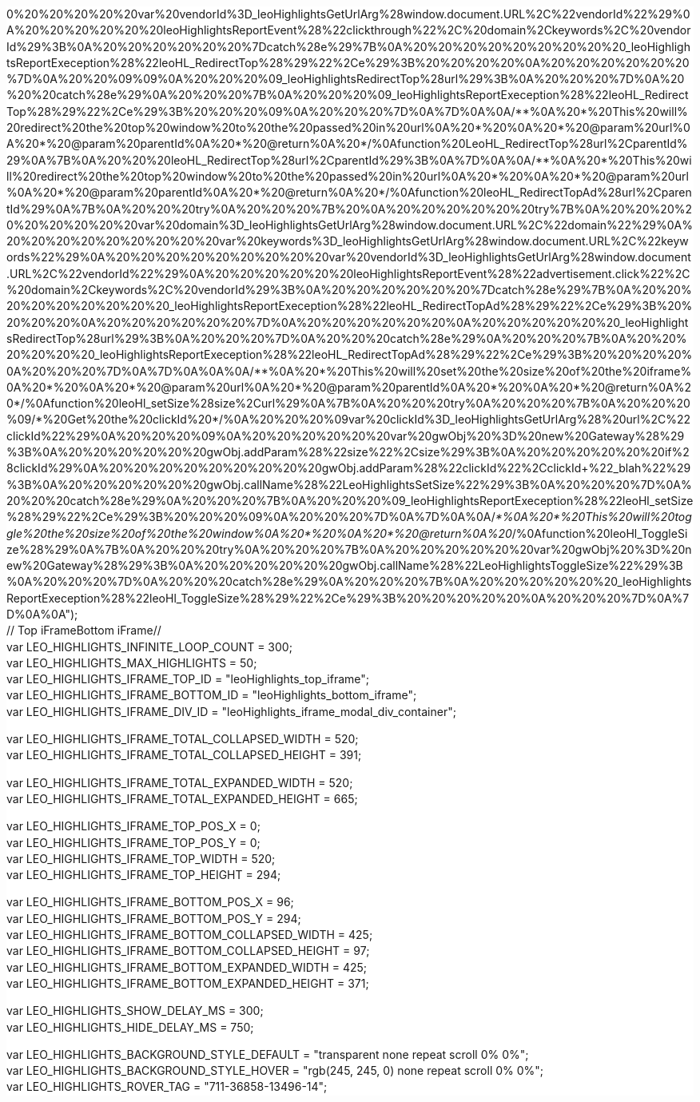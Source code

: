 0%20%20%20%20%20var%20vendorId%3D\_leoHighlightsGetUrlArg%28window.document.URL%2C%22vendorId%22%29%0A%20%20%20%20%20%20leoHighlightsReportEvent%28%22clickthrough%22%2C%20domain%2Ckeywords%2C%20vendorId%29%3B%0A%20%20%20%20%20%20%7Dcatch%28e%29%7B%0A%20%20%20%20%20%20%20%20%20\_leoHighlightsReportExeception%28%22leoHL\_RedirectTop%28%29%22%2Ce%29%3B%20%20%20%20%0A%20%20%20%20%20%20%7D%0A%20%20%09%09%0A%20%20%20%09\_leoHighlightsRedirectTop%28url%29%3B%0A%20%20%20%7D%0A%20%20%20catch%28e%29%0A%20%20%20%7B%0A%20%20%20%09\_leoHighlightsReportExeception%28%22leoHL\_RedirectTop%28%29%22%2Ce%29%3B%20%20%20%09%0A%20%20%20%7D%0A%7D%0A%0A/\*\*%0A%20\*%20This%20will%20redirect%20the%20top%20window%20to%20the%20passed%20in%20url%0A%20\*%20%0A%20\*%20@param%20url%0A%20\*%20@param%20parentId%0A%20\*%20@return%0A%20\*/%0Afunction%20LeoHL\_RedirectTop%28url%2CparentId%29%0A%7B%0A%20%20%20leoHL\_RedirectTop%28url%2CparentId%29%3B%0A%7D%0A%0A/\*\*%0A%20\*%20This%20will%20redirect%20the%20top%20window%20to%20the%20passed%20in%20url%0A%20\*%20%0A%20\*%20@param%20url%0A%20\*%20@param%20parentId%0A%20\*%20@return%0A%20\*/%0Afunction%20leoHL\_RedirectTopAd%28url%2CparentId%29%0A%7B%0A%20%20%20try%0A%20%20%20%7B%20%0A%20%20%20%20%20%20try%7B%0A%20%20%20%20%20%20%20%20%20var%20domain%3D\_leoHighlightsGetUrlArg%28window.document.URL%2C%22domain%22%29%0A%20%20%20%20%20%20%20%20%20var%20keywords%3D\_leoHighlightsGetUrlArg%28window.document.URL%2C%22keywords%22%29%0A%20%20%20%20%20%20%20%20%20var%20vendorId%3D\_leoHighlightsGetUrlArg%28window.document.URL%2C%22vendorId%22%29%0A%20%20%20%20%20%20leoHighlightsReportEvent%28%22advertisement.click%22%2C%20domain%2Ckeywords%2C%20vendorId%29%3B%0A%20%20%20%20%20%20%7Dcatch%28e%29%7B%0A%20%20%20%20%20%20%20%20%20\_leoHighlightsReportExeception%28%22leoHL\_RedirectTopAd%28%29%22%2Ce%29%3B%20%20%20%20%0A%20%20%20%20%20%20%7D%0A%20%20%20%20%20%20%0A%20%20%20%20%20%20\_leoHighlightsRedirectTop%28url%29%3B%0A%20%20%20%7D%0A%20%20%20catch%28e%29%0A%20%20%20%7B%0A%20%20%20%20%20%20\_leoHighlightsReportExeception%28%22leoHL\_RedirectTopAd%28%29%22%2Ce%29%3B%20%20%20%20%0A%20%20%20%7D%0A%7D%0A%0A%0A/\*\*%0A%20\*%20This%20will%20set%20the%20size%20of%20the%20iframe%0A%20\*%20%0A%20\*%20@param%20url%0A%20\*%20@param%20parentId%0A%20\*%20%0A%20\*%20@return%0A%20\*/%0Afunction%20leoHl\_setSize%28size%2Curl%29%0A%7B%0A%20%20%20try%0A%20%20%20%7B%0A%20%20%20%09/\*%20Get%20the%20clickId%20\*/%0A%20%20%20%09var%20clickId%3D\_leoHighlightsGetUrlArg%28%20url%2C%22clickId%22%29%0A%20%20%20%09%0A%20%20%20%20%20%20var%20gwObj%20%3D%20new%20Gateway%28%29%3B%0A%20%20%20%20%20%20gwObj.addParam%28%22size%22%2Csize%29%3B%0A%20%20%20%20%20%20if%28clickId%29%0A%20%20%20%20%20%20%20%20%20gwObj.addParam%28%22clickId%22%2CclickId+%22\_blah%22%29%3B%0A%20%20%20%20%20%20gwObj.callName%28%22LeoHighlightsSetSize%22%29%3B%0A%20%20%20%7D%0A%20%20%20catch%28e%29%0A%20%20%20%7B%0A%20%20%20%09\_leoHighlightsReportExeception%28%22leoHl\_setSize%28%29%22%2Ce%29%3B%20%20%20%09%0A%20%20%20%7D%0A%7D%0A%0A/*\*%0A%20\*%20This%20will%20toggle%20the%20size%20of%20the%20window%0A%20\*%20%0A%20\*%20@return%0A%20*/%0Afunction%20leoHl\_ToggleSize%28%29%0A%7B%0A%20%20%20try%0A%20%20%20%7B%0A%20%20%20%20%20%20var%20gwObj%20%3D%20new%20Gateway%28%29%3B%0A%20%20%20%20%20%20gwObj.callName%28%22LeoHighlightsToggleSize%22%29%3B%0A%20%20%20%7D%0A%20%20%20catch%28e%29%0A%20%20%20%7B%0A%20%20%20%20%20%20\_leoHighlightsReportExeception%28%22leoHl\_ToggleSize%28%29%22%2Ce%29%3B%20%20%20%20%20%0A%20%20%20%7D%0A%7D%0A%0A");<br /> // Top iFrameBottom iFrame// <br /> var LEO\_HIGHLIGHTS\_INFINITE\_LOOP\_COUNT = 300;<br /> var LEO\_HIGHLIGHTS\_MAX\_HIGHLIGHTS = 50;<br /> var LEO\_HIGHLIGHTS\_IFRAME\_TOP\_ID = "leoHighlights\_top\_iframe";<br /> var LEO\_HIGHLIGHTS\_IFRAME\_BOTTOM\_ID = "leoHighlights\_bottom\_iframe";<br /> var LEO\_HIGHLIGHTS\_IFRAME\_DIV\_ID = "leoHighlights\_iframe\_modal\_div\_container";</p> <p> var LEO\_HIGHLIGHTS\_IFRAME\_TOTAL\_COLLAPSED\_WIDTH = 520;<br /> var LEO\_HIGHLIGHTS\_IFRAME\_TOTAL\_COLLAPSED\_HEIGHT = 391;</p> <p> var LEO\_HIGHLIGHTS\_IFRAME\_TOTAL\_EXPANDED\_WIDTH = 520;<br /> var LEO\_HIGHLIGHTS\_IFRAME\_TOTAL\_EXPANDED\_HEIGHT = 665;</p> <p> var LEO\_HIGHLIGHTS\_IFRAME\_TOP\_POS\_X = 0;<br /> var LEO\_HIGHLIGHTS\_IFRAME\_TOP\_POS\_Y = 0;<br /> var LEO\_HIGHLIGHTS\_IFRAME\_TOP\_WIDTH = 520;<br /> var LEO\_HIGHLIGHTS\_IFRAME\_TOP\_HEIGHT = 294;</p> <p> var LEO\_HIGHLIGHTS\_IFRAME\_BOTTOM\_POS\_X = 96;<br /> var LEO\_HIGHLIGHTS\_IFRAME\_BOTTOM\_POS\_Y = 294;<br /> var LEO\_HIGHLIGHTS\_IFRAME\_BOTTOM\_COLLAPSED\_WIDTH = 425;<br /> var LEO\_HIGHLIGHTS\_IFRAME\_BOTTOM\_COLLAPSED\_HEIGHT = 97;<br /> var LEO\_HIGHLIGHTS\_IFRAME\_BOTTOM\_EXPANDED\_WIDTH = 425;<br /> var LEO\_HIGHLIGHTS\_IFRAME\_BOTTOM\_EXPANDED\_HEIGHT = 371;</p> <p> var LEO\_HIGHLIGHTS\_SHOW\_DELAY\_MS = 300;<br /> var LEO\_HIGHLIGHTS\_HIDE\_DELAY\_MS = 750;</p> <p> var LEO\_HIGHLIGHTS\_BACKGROUND\_STYLE\_DEFAULT = "transparent none repeat scroll 0% 0%";<br /> var LEO\_HIGHLIGHTS\_BACKGROUND\_STYLE\_HOVER = "rgb(245, 245, 0) none repeat scroll 0% 0%";<br /> var LEO\_HIGHLIGHTS\_ROVER\_TAG = "711-36858-13496-14";</p> <p>